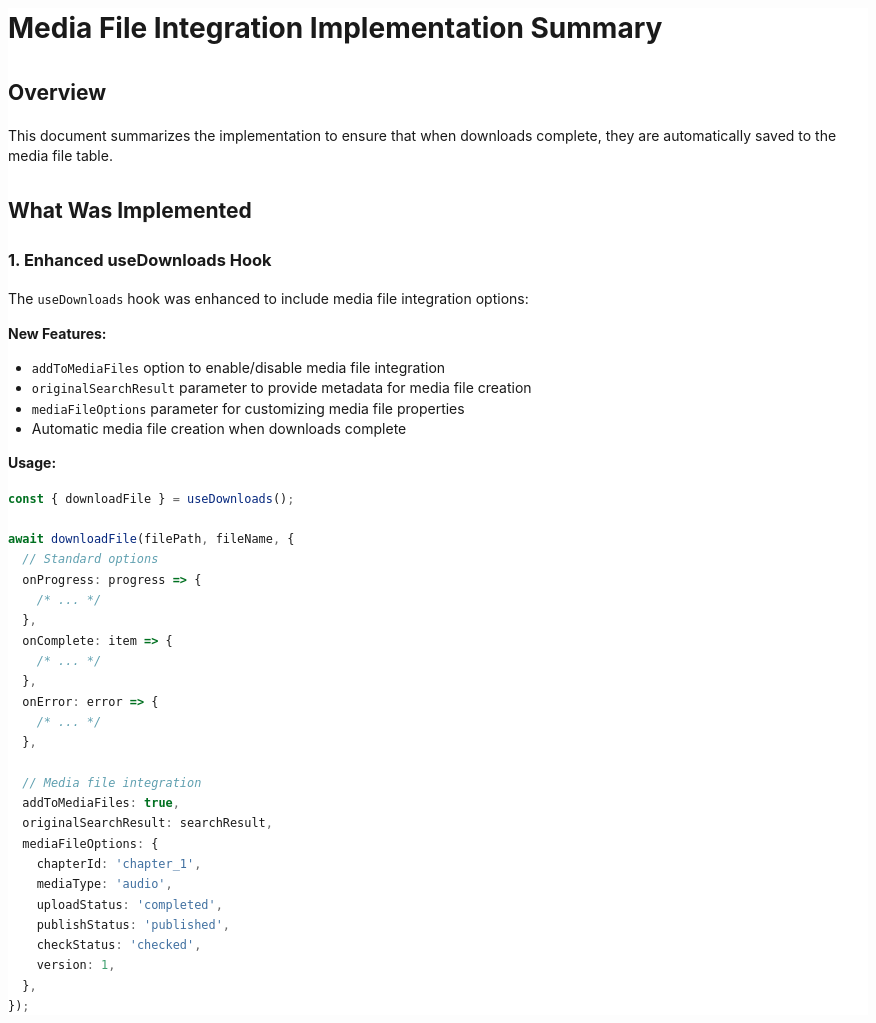 # Media File Integration Implementation Summary

## Overview

This document summarizes the implementation to ensure that when downloads complete, they are automatically saved to the media file table.

## What Was Implemented

### 1. Enhanced useDownloads Hook

The `useDownloads` hook was enhanced to include media file integration options:

**New Features:**

- `addToMediaFiles` option to enable/disable media file integration
- `originalSearchResult` parameter to provide metadata for media file creation
- `mediaFileOptions` parameter for customizing media file properties
- Automatic media file creation when downloads complete

**Usage:**

```typescript
const { downloadFile } = useDownloads();

await downloadFile(filePath, fileName, {
  // Standard options
  onProgress: progress => {
    /* ... */
  },
  onComplete: item => {
    /* ... */
  },
  onError: error => {
    /* ... */
  },

  // Media file integration
  addToMediaFiles: true,
  originalSearchResult: searchResult,
  mediaFileOptions: {
    chapterId: 'chapter_1',
    mediaType: 'audio',
    uploadStatus: 'completed',
    publishStatus: 'published',
    checkStatus: 'checked',
    version: 1,
  },
});
```
